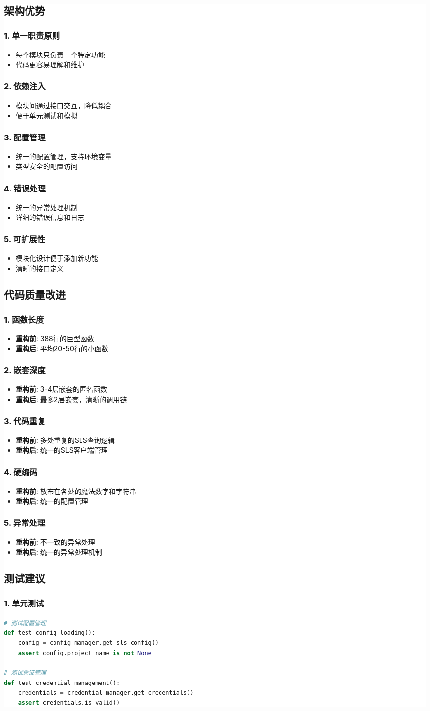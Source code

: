 ## 架构优势

### 1. 单一职责原则
- 每个模块只负责一个特定功能
- 代码更容易理解和维护

### 2. 依赖注入
- 模块间通过接口交互，降低耦合
- 便于单元测试和模拟

### 3. 配置管理
- 统一的配置管理，支持环境变量
- 类型安全的配置访问

### 4. 错误处理
- 统一的异常处理机制
- 详细的错误信息和日志

### 5. 可扩展性
- 模块化设计便于添加新功能
- 清晰的接口定义

## 代码质量改进

### 1. 函数长度
- **重构前**: 388行的巨型函数
- **重构后**: 平均20-50行的小函数

### 2. 嵌套深度
- **重构前**: 3-4层嵌套的匿名函数
- **重构后**: 最多2层嵌套，清晰的调用链

### 3. 代码重复
- **重构前**: 多处重复的SLS查询逻辑
- **重构后**: 统一的SLS客户端管理

### 4. 硬编码
- **重构前**: 散布在各处的魔法数字和字符串
- **重构后**: 统一的配置管理

### 5. 异常处理
- **重构前**: 不一致的异常处理
- **重构后**: 统一的异常处理机制

## 测试建议

### 1. 单元测试
```python
# 测试配置管理
def test_config_loading():
    config = config_manager.get_sls_config()
    assert config.project_name is not None

# 测试凭证管理
def test_credential_management():
    credentials = credential_manager.get_credentials()
    assert credentials.is_valid()
```
